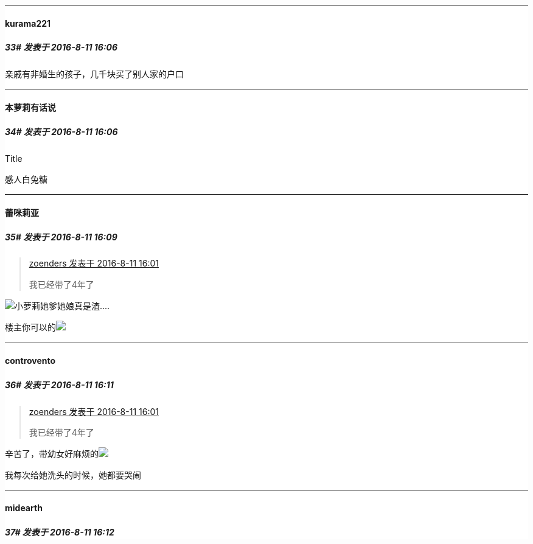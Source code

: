 
-----

####  kurama221  
##### 33#       发表于 2016-8-11 16:06


亲戚有非婚生的孩子，几千块买了别人家的户口


-----

####  本萝莉有话说  
##### 34#       发表于 2016-8-11 16:06

Title


感人白兔糖


-----

####  蕾咪莉亚  
##### 35#       发表于 2016-8-11 16:09


<blockquote><a href="httphttps://bbs.saraba1st.com/2b/forum.php?mod=redirect&amp;goto=findpost&amp;pid=33241766&amp;ptid=1319666" target="_blank">zoenders 发表于 2016-8-11 16:01</a>

我已经带了4年了</blockquote>
<img src="https://static.saraba1st.com/image/smiley/face/149.gif" referrerpolicy="no-referrer">小萝莉她爹她娘真是渣....


楼主你可以的<img src="https://static.saraba1st.com/image/smiley/face/151.gif" referrerpolicy="no-referrer">


-----

####  controvento  
##### 36#       发表于 2016-8-11 16:11


<blockquote><a href="httphttps://bbs.saraba1st.com/2b/forum.php?mod=redirect&amp;goto=findpost&amp;pid=33241766&amp;ptid=1319666" target="_blank">zoenders 发表于 2016-8-11 16:01</a>

我已经带了4年了</blockquote>

辛苦了，带幼女好麻烦的<img src="https://static.saraba1st.com/image/smiley/face/02.gif" referrerpolicy="no-referrer">


我每次给她洗头的时候，她都要哭闹


-----

####  midearth  
##### 37#       发表于 2016-8-11 16:12
